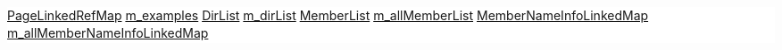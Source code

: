 <tr class="doxyMemberIndexItem">
<td class="doxyMemberIndexItemType" align="left" valign="top"><a href="/web-doxygen/docs/api/classes/pagelinkedrefmap">PageLinkedRefMap</a></td>
<td class="doxyMemberIndexItemName" align="left" valign="top"><a href="#a5d1c171a4450ebc389797cbaa031cf82">m_examples</a></td>
</tr>
<tr class="doxyMemberIndexDescription">
<td class="doxyMemberIndexDescriptionLeft"></td>
<td class="doxyMemberIndexDescriptionRight">
</td>
</tr>
<tr class="doxyMemberIndexSeparator">
<td class="doxyMemberIndexSeparator" colspan="2"></td>
</tr>

<tr class="doxyMemberIndexItem">
<td class="doxyMemberIndexItemType" align="left" valign="top"><a href="/web-doxygen/docs/api/classes/dirlist">DirList</a></td>
<td class="doxyMemberIndexItemName" align="left" valign="top"><a href="#a76218e75119f71d017833980335c9566">m_dirList</a></td>
</tr>
<tr class="doxyMemberIndexDescription">
<td class="doxyMemberIndexDescriptionLeft"></td>
<td class="doxyMemberIndexDescriptionRight">
</td>
</tr>
<tr class="doxyMemberIndexSeparator">
<td class="doxyMemberIndexSeparator" colspan="2"></td>
</tr>

<tr class="doxyMemberIndexItem">
<td class="doxyMemberIndexItemType" align="left" valign="top"><a href="/web-doxygen/docs/api/classes/memberlist">MemberList</a></td>
<td class="doxyMemberIndexItemName" align="left" valign="top"><a href="#a64f189e25a9884c870ccf13f0434a0b0">m_allMemberList</a></td>
</tr>
<tr class="doxyMemberIndexDescription">
<td class="doxyMemberIndexDescriptionLeft"></td>
<td class="doxyMemberIndexDescriptionRight">
</td>
</tr>
<tr class="doxyMemberIndexSeparator">
<td class="doxyMemberIndexSeparator" colspan="2"></td>
</tr>

<tr class="doxyMemberIndexItem">
<td class="doxyMemberIndexItemType" align="left" valign="top"><a href="/web-doxygen/docs/api/classes/membernameinfolinkedmap">MemberNameInfoLinkedMap</a></td>
<td class="doxyMemberIndexItemName" align="left" valign="top"><a href="#abf30cd16fec01f9d3b4ee7cf6fbbee15">m_allMemberNameInfoLinkedMap</a></td>
</tr>
<tr class="doxyMemberIndexDescription">
<td class="doxyMemberIndexDescriptionLeft"></td>
<td class="doxyMemberIndexDescriptionRight">
</td>
</tr>
<tr class="doxyMemberIndexSeparator">
<td class="doxyMemberIndexSeparator" colspan="2"></td>
</tr>
